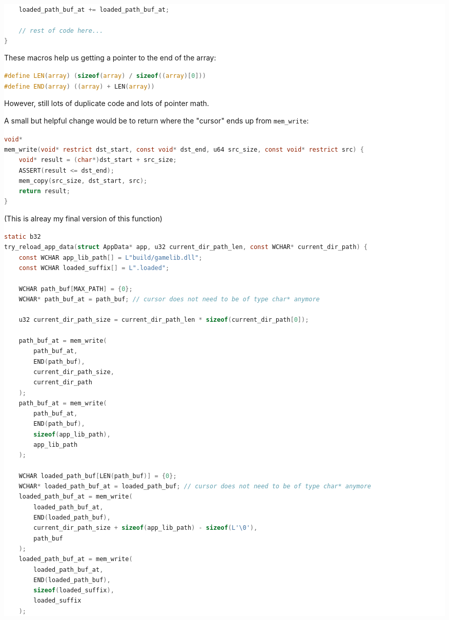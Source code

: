 ```c
    loaded_path_buf_at += loaded_path_buf_at;

    // rest of code here...
}
```

These macros help us getting a pointer to the end of the array:

```c
#define LEN(array) (sizeof(array) / sizeof((array)[0]))
#define END(array) ((array) + LEN(array))
```

However, still lots of duplicate code and lots of pointer math.

A small but helpful change would be to return where the "cursor" ends up from `mem_write`:

```c
void*
mem_write(void* restrict dst_start, const void* dst_end, u64 src_size, const void* restrict src) {
    void* result = (char*)dst_start + src_size;
    ASSERT(result <= dst_end);
    mem_copy(src_size, dst_start, src);
    return result;
}
```
(This is alreay my final version of this function)

```c
static b32
try_reload_app_data(struct AppData* app, u32 current_dir_path_len, const WCHAR* current_dir_path) {
    const WCHAR app_lib_path[] = L"build/gamelib.dll";
    const WCHAR loaded_suffix[] = L".loaded";

    WCHAR path_buf[MAX_PATH] = {0};
    WCHAR* path_buf_at = path_buf; // cursor does not need to be of type char* anymore

    u32 current_dir_path_size = current_dir_path_len * sizeof(current_dir_path[0]);

    path_buf_at = mem_write(
        path_buf_at,
        END(path_buf),
        current_dir_path_size,
        current_dir_path
    );
    path_buf_at = mem_write(
        path_buf_at,
        END(path_buf),
        sizeof(app_lib_path),
        app_lib_path
    );

    WCHAR loaded_path_buf[LEN(path_buf)] = {0};
    WCHAR* loaded_path_buf_at = loaded_path_buf; // cursor does not need to be of type char* anymore
    loaded_path_buf_at = mem_write(
        loaded_path_buf_at,
        END(loaded_path_buf),
        current_dir_path_size + sizeof(app_lib_path) - sizeof(L'\0'),
        path_buf
    );
    loaded_path_buf_at = mem_write(
        loaded_path_buf_at,
        END(loaded_path_buf),
        sizeof(loaded_suffix),
        loaded_suffix
    );
```